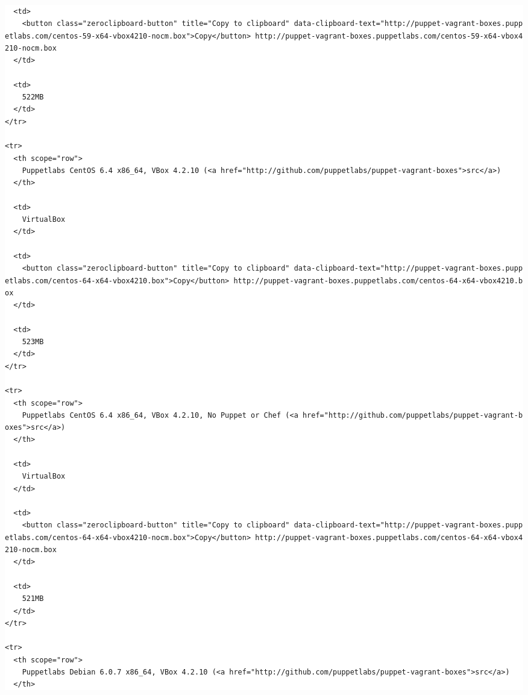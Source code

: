       <td>
        <button class="zeroclipboard-button" title="Copy to clipboard" data-clipboard-text="http://puppet-vagrant-boxes.puppetlabs.com/centos-59-x64-vbox4210-nocm.box">Copy</button> http://puppet-vagrant-boxes.puppetlabs.com/centos-59-x64-vbox4210-nocm.box
      </td>
      
      <td>
        522MB
      </td>
    </tr>
    
    <tr>
      <th scope="row">
        Puppetlabs CentOS 6.4 x86_64, VBox 4.2.10 (<a href="http://github.com/puppetlabs/puppet-vagrant-boxes">src</a>)
      </th>
      
      <td>
        VirtualBox
      </td>
      
      <td>
        <button class="zeroclipboard-button" title="Copy to clipboard" data-clipboard-text="http://puppet-vagrant-boxes.puppetlabs.com/centos-64-x64-vbox4210.box">Copy</button> http://puppet-vagrant-boxes.puppetlabs.com/centos-64-x64-vbox4210.box
      </td>
      
      <td>
        523MB
      </td>
    </tr>
    
    <tr>
      <th scope="row">
        Puppetlabs CentOS 6.4 x86_64, VBox 4.2.10, No Puppet or Chef (<a href="http://github.com/puppetlabs/puppet-vagrant-boxes">src</a>)
      </th>
      
      <td>
        VirtualBox
      </td>
      
      <td>
        <button class="zeroclipboard-button" title="Copy to clipboard" data-clipboard-text="http://puppet-vagrant-boxes.puppetlabs.com/centos-64-x64-vbox4210-nocm.box">Copy</button> http://puppet-vagrant-boxes.puppetlabs.com/centos-64-x64-vbox4210-nocm.box
      </td>
      
      <td>
        521MB
      </td>
    </tr>
    
    <tr>
      <th scope="row">
        Puppetlabs Debian 6.0.7 x86_64, VBox 4.2.10 (<a href="http://github.com/puppetlabs/puppet-vagrant-boxes">src</a>)
      </th>
      